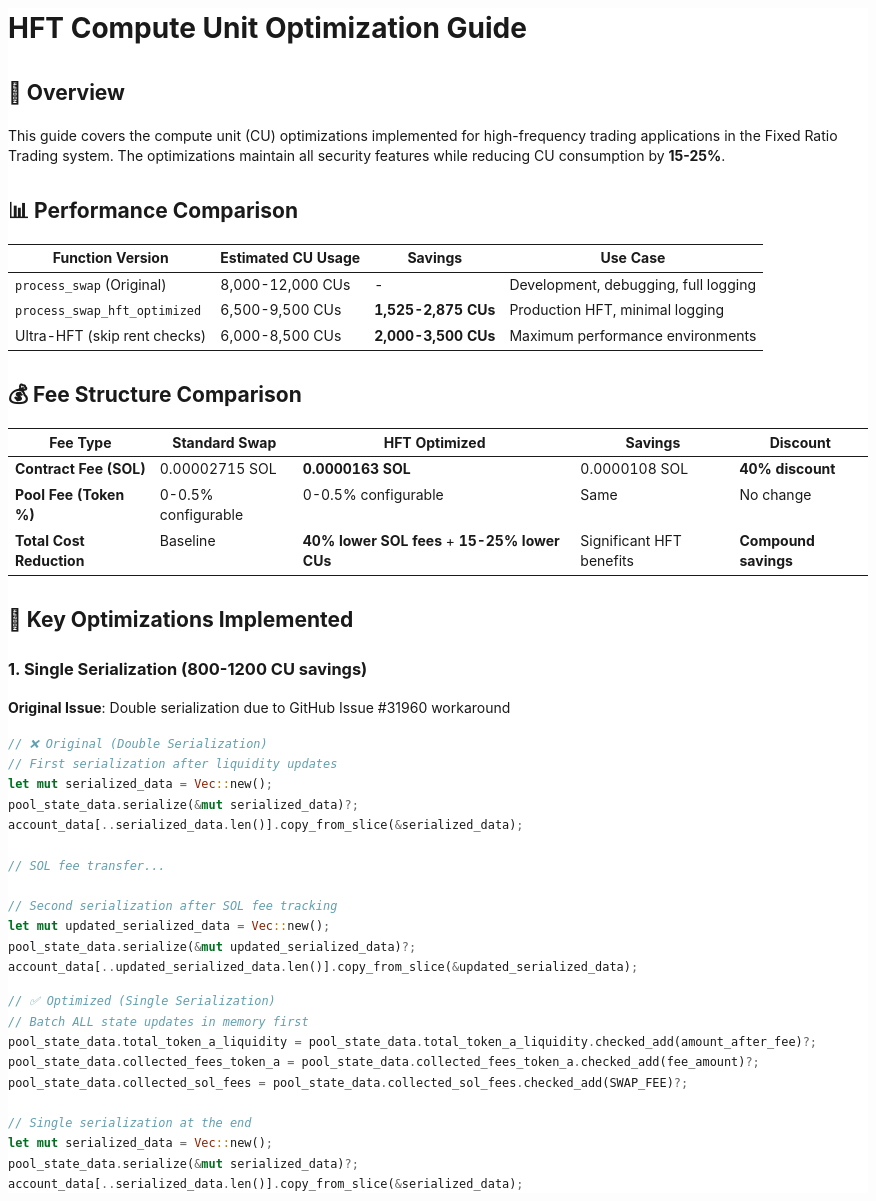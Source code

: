 # **HFT Compute Unit Optimization Guide**

## **🚀 Overview**

This guide covers the compute unit (CU) optimizations implemented for high-frequency trading applications in the Fixed Ratio Trading system. The optimizations maintain all security features while reducing CU consumption by **15-25%**.

## **📊 Performance Comparison**

| Function Version | Estimated CU Usage | Savings | Use Case |
|---|---|---|---|
| `process_swap` (Original) | 8,000-12,000 CUs | - | Development, debugging, full logging |
| `process_swap_hft_optimized` | 6,500-9,500 CUs | **1,525-2,875 CUs** | Production HFT, minimal logging |
| Ultra-HFT (skip rent checks) | 6,000-8,500 CUs | **2,000-3,500 CUs** | Maximum performance environments |

## **💰 Fee Structure Comparison**

| Fee Type | Standard Swap | HFT Optimized | Savings | Discount |
|----------|---------------|---------------|---------|----------|
| **Contract Fee (SOL)** | 0.00002715 SOL | **0.0000163 SOL** | 0.0000108 SOL | **40% discount** |
| **Pool Fee (Token %)** | 0-0.5% configurable | 0-0.5% configurable | Same | No change |
| **Total Cost Reduction** | Baseline | **40% lower SOL fees** + **15-25% lower CUs** | Significant HFT benefits | **Compound savings** |

## **🔧 Key Optimizations Implemented**

### **1. Single Serialization (800-1200 CU savings)**
**Original Issue**: Double serialization due to GitHub Issue #31960 workaround
```rust
// ❌ Original (Double Serialization)
// First serialization after liquidity updates
let mut serialized_data = Vec::new();
pool_state_data.serialize(&mut serialized_data)?;
account_data[..serialized_data.len()].copy_from_slice(&serialized_data);

// SOL fee transfer...

// Second serialization after SOL fee tracking
let mut updated_serialized_data = Vec::new();
pool_state_data.serialize(&mut updated_serialized_data)?;
account_data[..updated_serialized_data.len()].copy_from_slice(&updated_serialized_data);
```

```rust
// ✅ Optimized (Single Serialization)
// Batch ALL state updates in memory first
pool_state_data.total_token_a_liquidity = pool_state_data.total_token_a_liquidity.checked_add(amount_after_fee)?;
pool_state_data.collected_fees_token_a = pool_state_data.collected_fees_token_a.checked_add(fee_amount)?;
pool_state_data.collected_sol_fees = pool_state_data.collected_sol_fees.checked_add(SWAP_FEE)?;

// Single serialization at the end
let mut serialized_data = Vec::new();
pool_state_data.serialize(&mut serialized_data)?;
account_data[..serialized_data.len()].copy_from_slice(&serialized_data);
```
